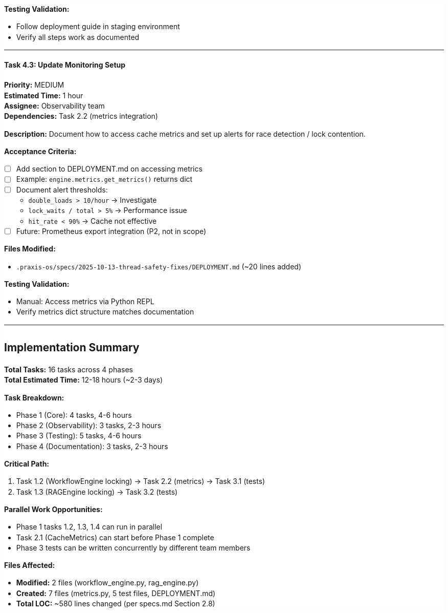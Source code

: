 **Testing Validation:**
- Follow deployment guide in staging environment
- Verify all steps work as documented

---

#### Task 4.3: Update Monitoring Setup

**Priority:** MEDIUM  
**Estimated Time:** 1 hour  
**Assignee:** Observability team  
**Dependencies:** Task 2.2 (metrics integration)

**Description:**
Document how to access cache metrics and set up alerts for race detection / lock contention.

**Acceptance Criteria:**
- [ ] Add section to DEPLOYMENT.md on accessing metrics
- [ ] Example: `engine.metrics.get_metrics()` returns dict
- [ ] Document alert thresholds:
  - `double_loads > 10/hour` → Investigate
  - `lock_waits / total > 5%` → Performance issue
  - `hit_rate < 90%` → Cache not effective
- [ ] Future: Prometheus export integration (P2, not in scope)

**Files Modified:**
- `.praxis-os/specs/2025-10-13-thread-safety-fixes/DEPLOYMENT.md` (~20 lines added)

**Testing Validation:**
- Manual: Access metrics via Python REPL
- Verify metrics dict structure matches documentation

---

## Implementation Summary

**Total Tasks:** 16 tasks across 4 phases  
**Total Estimated Time:** 12-18 hours (~2-3 days)

**Task Breakdown:**
- Phase 1 (Core): 4 tasks, 4-6 hours
- Phase 2 (Observability): 3 tasks, 2-3 hours
- Phase 3 (Testing): 5 tasks, 4-6 hours
- Phase 4 (Documentation): 3 tasks, 2-3 hours

**Critical Path:**
1. Task 1.2 (WorkflowEngine locking) → Task 2.2 (metrics) → Task 3.1 (tests)
2. Task 1.3 (RAGEngine locking) → Task 3.2 (tests)

**Parallel Work Opportunities:**
- Phase 1 tasks 1.2, 1.3, 1.4 can run in parallel
- Task 2.1 (CacheMetrics) can start before Phase 1 complete
- Phase 3 tests can be written concurrently by different team members

**Files Affected:**
- **Modified:** 2 files (workflow_engine.py, rag_engine.py)
- **Created:** 7 files (metrics.py, 5 test files, DEPLOYMENT.md)
- **Total LOC:** ~580 lines changed (per specs.md Section 2.8)
